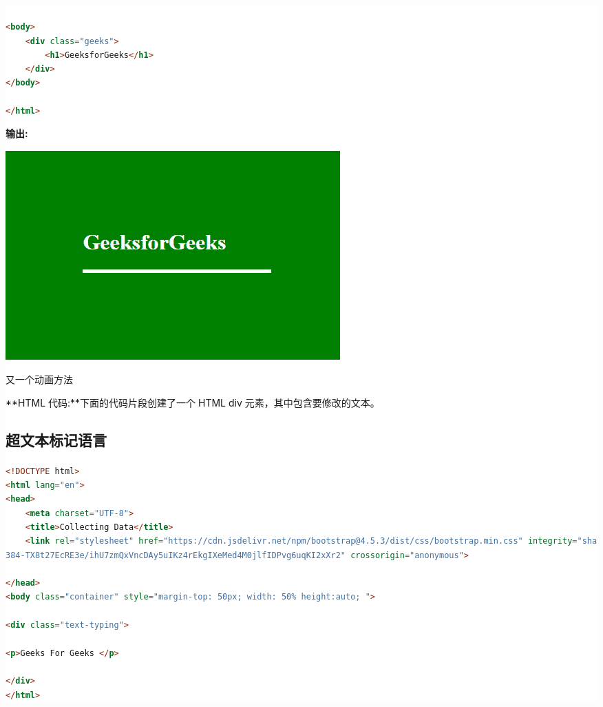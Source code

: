 ```html

<body>
    <div class="geeks">
        <h1>GeeksforGeeks</h1>
    </div>
</body>

</html>
```

**输出:**

![](img/10abdcc402b5f55446a270ac41807dbd.png)

又一个动画方法

**HTML 代码:**下面的代码片段创建了一个 HTML div 元素，其中包含要修改的文本。

## 超文本标记语言

```html
<!DOCTYPE html>
<html lang="en">
<head>
    <meta charset="UTF-8">
    <title>Collecting Data</title>
    <link rel="stylesheet" href="https://cdn.jsdelivr.net/npm/bootstrap@4.5.3/dist/css/bootstrap.min.css" integrity="sha384-TX8t27EcRE3e/ihU7zmQxVncDAy5uIKz4rEkgIXeMed4M0jlfIDPvg6uqKI2xXr2" crossorigin="anonymous">

</head>
<body class="container" style="margin-top: 50px; width: 50% height:auto; ">

<div class="text-typing">

<p>Geeks For Geeks </p>

</div>
</html>
```
